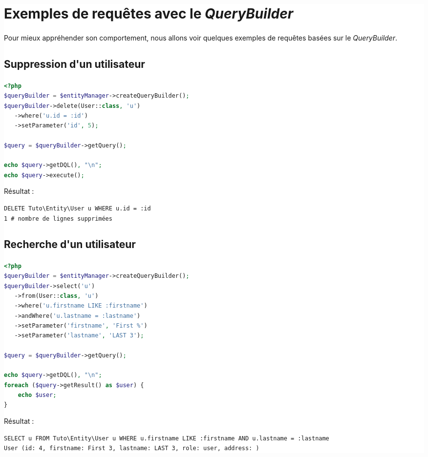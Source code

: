 # Exemples de requêtes avec le *QueryBuilder*

Pour mieux appréhender son comportement, nous allons voir quelques exemples de requêtes basées sur le *QueryBuilder*.

## Suppression d'un utilisateur

```php
<?php
$queryBuilder = $entityManager->createQueryBuilder();
$queryBuilder->delete(User::class, 'u')
   ->where('u.id = :id')
   ->setParameter('id', 5);

$query = $queryBuilder->getQuery();

echo $query->getDQL(), "\n";
echo $query->execute();
```

Résultat :
```txt
DELETE Tuto\Entity\User u WHERE u.id = :id
1 # nombre de lignes supprimées
```

## Recherche d'un utilisateur

```php
<?php
$queryBuilder = $entityManager->createQueryBuilder();
$queryBuilder->select('u')
   ->from(User::class, 'u')
   ->where('u.firstname LIKE :firstname')
   ->andWhere('u.lastname = :lastname')
   ->setParameter('firstname', 'First %')
   ->setParameter('lastname', 'LAST 3');

$query = $queryBuilder->getQuery();

echo $query->getDQL(), "\n";
foreach ($query->getResult() as $user) {
    echo $user;
}
```

Résultat :
```txt
SELECT u FROM Tuto\Entity\User u WHERE u.firstname LIKE :firstname AND u.lastname = :lastname
User (id: 4, firstname: First 3, lastname: LAST 3, role: user, address: )
```
